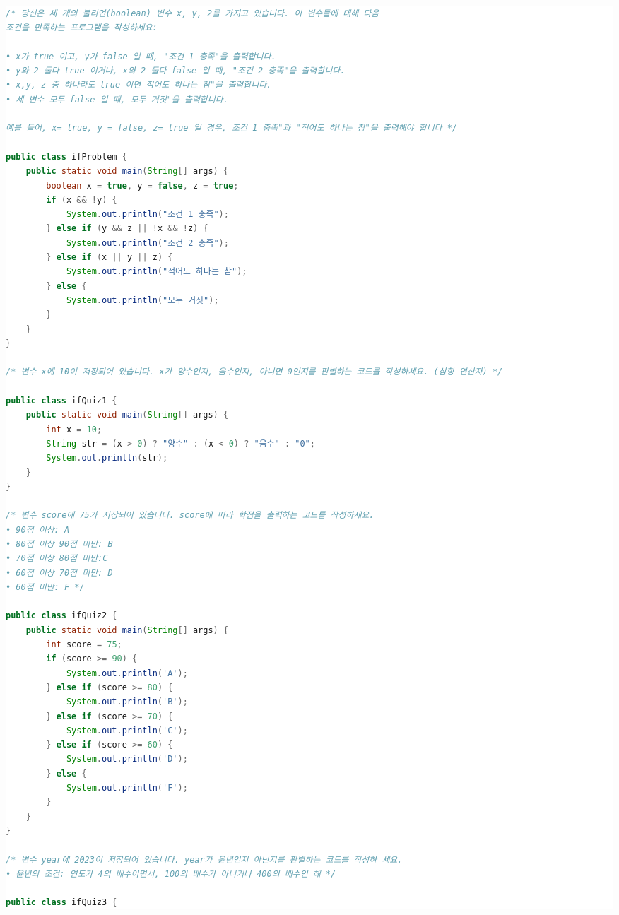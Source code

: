 ```java
/* 당신은 세 개의 불리언(boolean) 변수 x, y, 2를 가지고 있습니다. 이 변수들에 대해 다음
조건을 만족하는 프로그램을 작성하세요:

• x가 true 이고, y가 false 일 때, "조건 1 충족"을 출력합니다.
• y와 2 둘다 true 이거나, x와 2 둘다 false 일 때, "조건 2 충족"을 출력합니다.
• x,y, z 중 하나라도 true 이면 적어도 하나는 참"을 출력합니다.
• 세 변수 모두 false 일 때, 모두 거짓"을 출력합니다.

예를 들어, x= true, y = false, z= true 일 경우, 조건 1 충족"과 "적어도 하나는 참"을 출력해야 합니다 */

public class ifProblem {
    public static void main(String[] args) {
        boolean x = true, y = false, z = true;
        if (x && !y) {
            System.out.println("조건 1 충족");
        } else if (y && z || !x && !z) {
            System.out.println("조건 2 충족");
        } else if (x || y || z) {
            System.out.println("적어도 하나는 참");
        } else {
            System.out.println("모두 거짓");
        }
    }
}

/* 변수 x에 10이 저장되어 있습니다. x가 양수인지, 음수인지, 아니면 0인지를 판별하는 코드를 작성하세요. (삼항 연산자) */

public class ifQuiz1 {
    public static void main(String[] args) {
        int x = 10;
        String str = (x > 0) ? "양수" : (x < 0) ? "음수" : "0";
        System.out.println(str);
    }
}

/* 변수 score에 75가 저장되어 있습니다. score에 따라 학점을 출력하는 코드를 작성하세요.
• 90점 이상: A
• 80점 이상 90점 미만: B
• 70점 이상 80점 미만:C
• 60점 이상 70점 미만: D
• 60점 미만: F */

public class ifQuiz2 {
    public static void main(String[] args) {
        int score = 75;
        if (score >= 90) {
            System.out.println('A');
        } else if (score >= 80) {
            System.out.println('B');
        } else if (score >= 70) {
            System.out.println('C');
        } else if (score >= 60) {
            System.out.println('D');
        } else {
            System.out.println('F');
        }
    }
}

/* 변수 year에 2023이 저장되어 있습니다. year가 윤년인지 아닌지를 판별하는 코드를 작성하 세요.
• 윤년의 조건: 연도가 4의 배수이면서, 100의 배수가 아니거나 400의 배수인 해 */

public class ifQuiz3 {
```